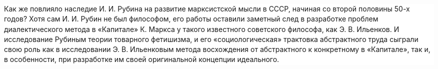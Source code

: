Как же повлияло наследие И. И. Рубина на развитие марксистской мысли в СССР, начиная со второй половины 50-х годов? Хотя сам И. И. Рубин не был философом, его работы оставили заметный след в разработке проблем диалектического метода в «Капитале» К. Маркса у такого известного советского философа, как Э. В. Ильенков. И исследование Рубиным теории товарного фетишизма, и его «социологическая» трактовка абстрактного труда сыграли свою роль как в исследовании Э. В. Ильенковым метода восхождения от абстрактного к конкретному в «Капитале», так и, в особенности, при разработке им своей оригинальной концепции идеального.

